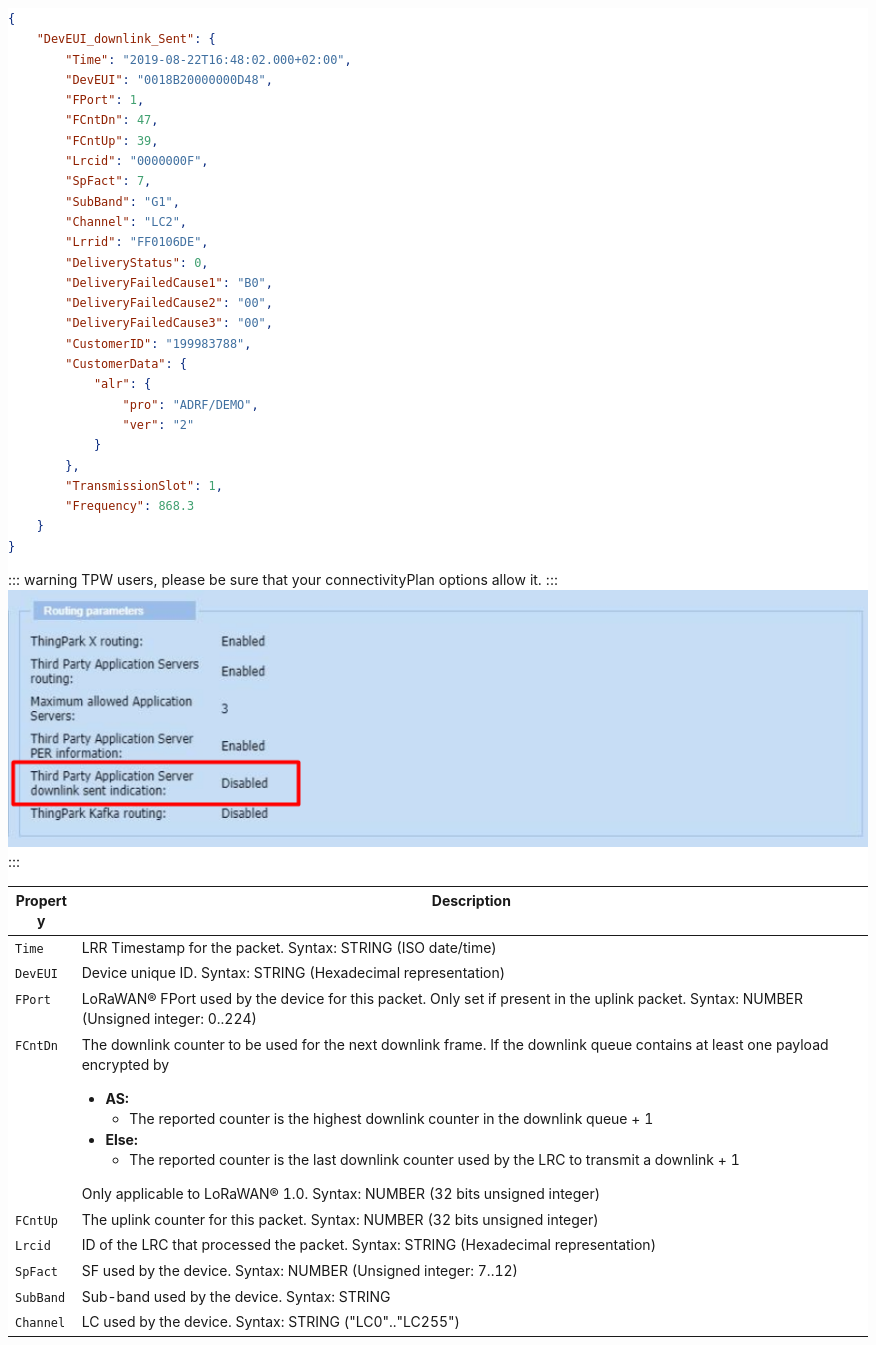```json
{
    "DevEUI_downlink_Sent": {
        "Time": "2019-08-22T16:48:02.000+02:00",
        "DevEUI": "0018B20000000D48",
        "FPort": 1,
        "FCntDn": 47,
        "FCntUp": 39,
        "Lrcid": "0000000F",
        "SpFact": 7,
        "SubBand": "G1",
        "Channel": "LC2",
        "Lrrid": "FF0106DE",
        "DeliveryStatus": 0,
        "DeliveryFailedCause1": "B0",
        "DeliveryFailedCause2": "00",
        "DeliveryFailedCause3": "00",
        "CustomerID": "199983788",
        "CustomerData": {
            "alr": {
                "pro": "ADRF/DEMO",
                "ver": "2"
            }
        },
        "TransmissionSlot": 1,
        "Frequency": 868.3
    }
}
```

::: warning TPW users, please be sure that your connectivityPlan options allow it. :::
![img](images/CnxPlanDownlinkSent.png)
:::

| Property | Description |
| -------- | ----------- |
| ```Time``` | LRR Timestamp for the packet. Syntax: STRING (ISO date/time) |
| ```DevEUI``` | Device unique ID. Syntax: STRING (Hexadecimal representation) |
| ```FPort``` | LoRaWAN® FPort used by the device for this packet. Only set if present in the uplink packet. Syntax: NUMBER (Unsigned integer: 0..224) |
| ```FCntDn``` | The downlink counter to be used for the next downlink frame. If the downlink queue contains at least one payload encrypted by <ul><li>**AS:**<ul><li>The reported counter is the highest downlink counter in the downlink queue + 1</li></ul></li><li>**Else:**<ul><li>The reported counter is the last downlink counter used by the LRC to transmit a downlink + 1</li></ul></li></ul> Only applicable to LoRaWAN® 1.0. Syntax: NUMBER (32 bits unsigned integer) |
| ```FCntUp``` | The uplink counter for this packet. Syntax: NUMBER (32 bits unsigned integer) |
| ```Lrcid``` | ID of the LRC that processed the packet. Syntax: STRING (Hexadecimal representation) |
| ```SpFact``` | SF used by the device. Syntax: NUMBER (Unsigned integer: 7..12) |
| ```SubBand``` | Sub-band used by the device. Syntax: STRING |
| ```Channel``` | LC used by the device. Syntax: STRING ("LC0".."LC255") |